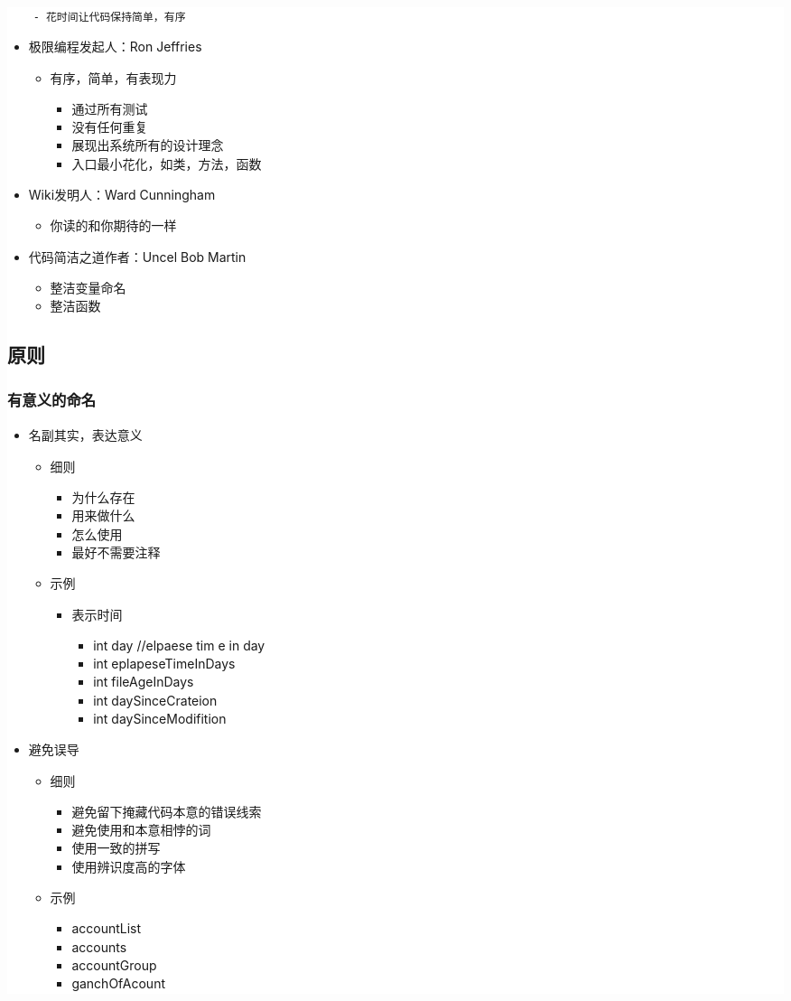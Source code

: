 		- 花时间让代码保持简单，有序

- 极限编程发起人：Ron Jeffries

	- 有序，简单，有表现力

		- 通过所有测试
		- 没有任何重复
		- 展现出系统所有的设计理念
		- 入口最小花化，如类，方法，函数

- Wiki发明人：Ward Cunningham

	- 你读的和你期待的一样

- 代码简洁之道作者：Uncel Bob Martin

	- 整洁变量命名
	- 整洁函数

## 原则

### 有意义的命名

- 名副其实，表达意义

	- 细则

		- 为什么存在
		- 用来做什么
		- 怎么使用
		- 最好不需要注释

	- 示例

		- 表示时间

			- int  day //elpaese tim e in day 
			- int eplapeseTimeInDays
			- int fileAgeInDays
			- int daySinceCrateion
			- int daySinceModifition

- 避免误导

	- 细则

		- 避免留下掩藏代码本意的错误线索
		- 避免使用和本意相悖的词
		- 使用一致的拼写
		- 使用辨识度高的字体

	- 示例

		- accountList
		- accounts
		- accountGroup
		- ganchOfAcount
